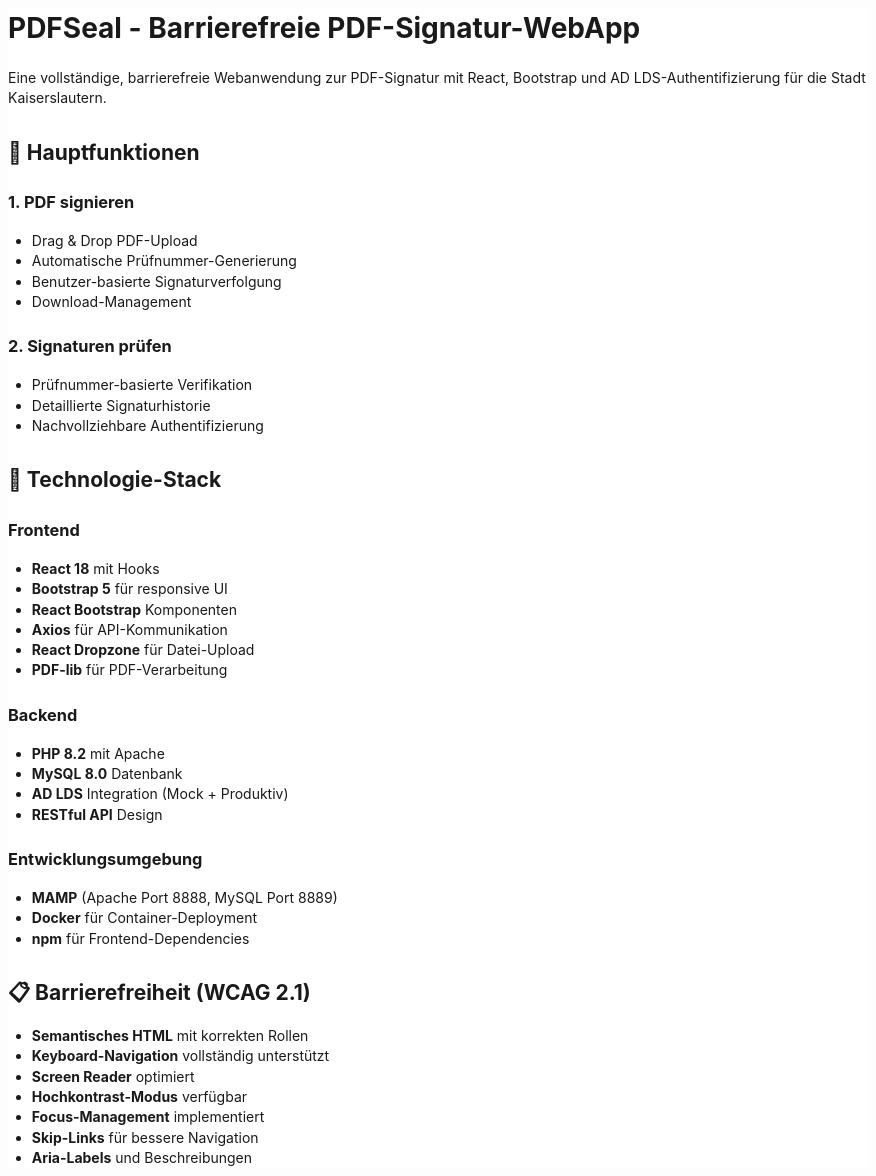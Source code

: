 # PDFSeal - Barrierefreie PDF-Signatur-WebApp

Eine vollständige, barrierefreie Webanwendung zur PDF-Signatur mit React, Bootstrap und AD LDS-Authentifizierung für die Stadt Kaiserslautern.

## 🎯 Hauptfunktionen

### 1. PDF signieren
- Drag & Drop PDF-Upload
- Automatische Prüfnummer-Generierung
- Benutzer-basierte Signaturverfolgung
- Download-Management

### 2. Signaturen prüfen
- Prüfnummer-basierte Verifikation
- Detaillierte Signaturhistorie
- Nachvollziehbare Authentifizierung

## 🚀 Technologie-Stack

### Frontend
- **React 18** mit Hooks
- **Bootstrap 5** für responsive UI
- **React Bootstrap** Komponenten
- **Axios** für API-Kommunikation
- **React Dropzone** für Datei-Upload
- **PDF-lib** für PDF-Verarbeitung

### Backend
- **PHP 8.2** mit Apache
- **MySQL 8.0** Datenbank
- **AD LDS** Integration (Mock + Produktiv)
- **RESTful API** Design

### Entwicklungsumgebung
- **MAMP** (Apache Port 8888, MySQL Port 8889)
- **Docker** für Container-Deployment
- **npm** für Frontend-Dependencies

## 📋 Barrierefreiheit (WCAG 2.1)

- **Semantisches HTML** mit korrekten Rollen
- **Keyboard-Navigation** vollständig unterstützt
- **Screen Reader** optimiert
- **Hochkontrast-Modus** verfügbar
- **Focus-Management** implementiert
- **Skip-Links** für bessere Navigation
- **Aria-Labels** und Beschreibungen
